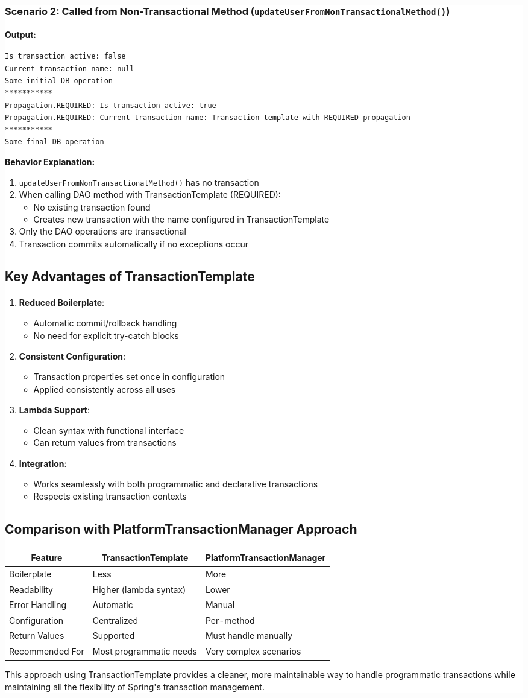 ### Scenario 2: Called from Non-Transactional Method (`updateUserFromNonTransactionalMethod()`)
**Output:**
```
Is transaction active: false
Current transaction name: null
Some initial DB operation
***********
Propagation.REQUIRED: Is transaction active: true
Propagation.REQUIRED: Current transaction name: Transaction template with REQUIRED propagation
***********
Some final DB operation
```

**Behavior Explanation:**
1. `updateUserFromNonTransactionalMethod()` has no transaction
2. When calling DAO method with TransactionTemplate (REQUIRED):
   - No existing transaction found
   - Creates new transaction with the name configured in TransactionTemplate
3. Only the DAO operations are transactional
4. Transaction commits automatically if no exceptions occur

## Key Advantages of TransactionTemplate

1. **Reduced Boilerplate**:
   - Automatic commit/rollback handling
   - No need for explicit try-catch blocks

2. **Consistent Configuration**:
   - Transaction properties set once in configuration
   - Applied consistently across all uses

3. **Lambda Support**:
   - Clean syntax with functional interface
   - Can return values from transactions

4. **Integration**:
   - Works seamlessly with both programmatic and declarative transactions
   - Respects existing transaction contexts

## Comparison with PlatformTransactionManager Approach

| Feature                | TransactionTemplate           | PlatformTransactionManager     |
|------------------------|-------------------------------|-------------------------------|
| Boilerplate            | Less                          | More                          |
| Readability            | Higher (lambda syntax)        | Lower                         |
| Error Handling         | Automatic                     | Manual                        |
| Configuration          | Centralized                   | Per-method                    |
| Return Values          | Supported                     | Must handle manually          |
| Recommended For        | Most programmatic needs       | Very complex scenarios        |

This approach using TransactionTemplate provides a cleaner, more maintainable way to handle programmatic transactions while maintaining all the flexibility of Spring's transaction management.